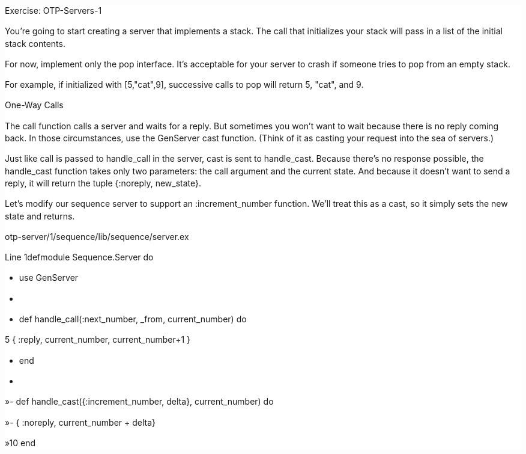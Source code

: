 
Exercise: OTP-Servers-1

You’re going to start creating a server that implements a stack. The call that initializes your stack will pass in a list of the initial stack contents.

For now, implement only the pop interface. It’s acceptable for your server to crash if someone tries to pop from an empty stack.

For example, if initialized with [5,"cat",9], successive calls to pop will return 5, "cat", and 9.





One-Way Calls


The call function calls a server and waits for a reply. But sometimes you won’t want to wait because there is no reply coming back. In those circumstances, use the GenServer cast function. (Think of it as casting your request into the sea of servers.)

Just like call is passed to handle_call in the server, cast is sent to handle_cast. Because there’s no response possible, the handle_cast function takes only two parameters: the call argument and the current state. And because it doesn’t want to send a reply, it will return the tuple {:noreply, new_state}.

Let’s modify our sequence server to support an :increment_number function. We’ll treat this as a cast, so it simply sets the new state and returns.

otp-server/1/sequence/lib/sequence/server.ex

Line 1defmodule Sequence.Server do



- use GenServer



-



- def handle_call(:next_number, _from, current_number) do



5 { :reply, current_number, current_number+1 }



- end



-



»- def handle_cast({:increment_number, delta}, current_number) do



»- { :noreply, current_number + delta}



»10 end

